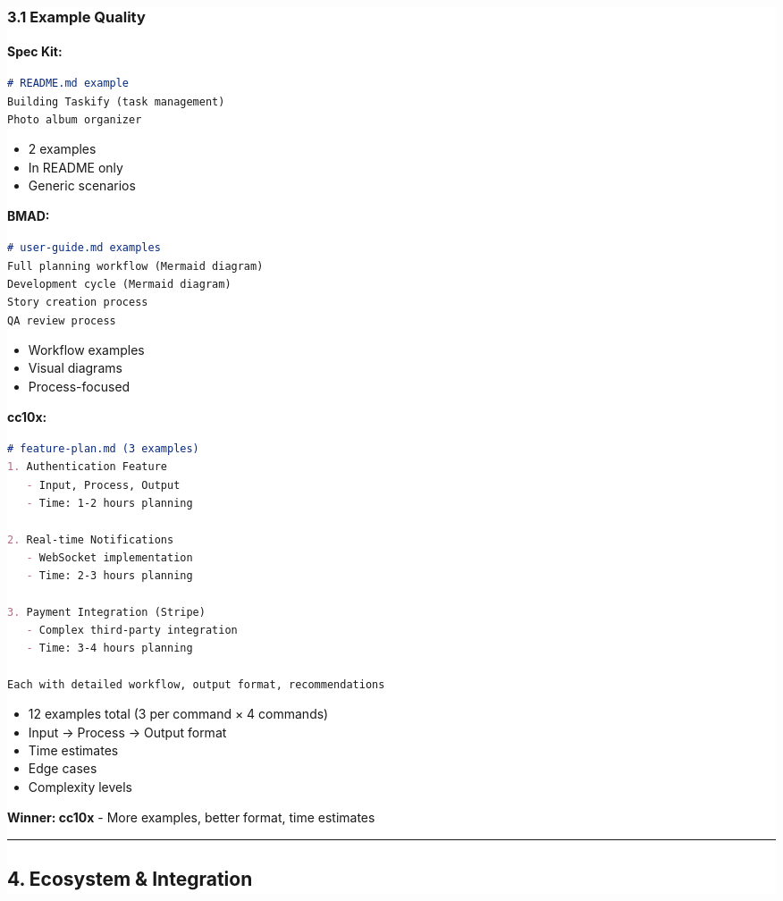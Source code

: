 ### 3.1 Example Quality

**Spec Kit:**
```markdown
# README.md example
Building Taskify (task management)
Photo album organizer
```
- 2 examples
- In README only
- Generic scenarios

**BMAD:**
```markdown
# user-guide.md examples
Full planning workflow (Mermaid diagram)
Development cycle (Mermaid diagram)
Story creation process
QA review process
```
- Workflow examples
- Visual diagrams
- Process-focused

**cc10x:**
```markdown
# feature-plan.md (3 examples)
1. Authentication Feature
   - Input, Process, Output
   - Time: 1-2 hours planning
   
2. Real-time Notifications
   - WebSocket implementation
   - Time: 2-3 hours planning
   
3. Payment Integration (Stripe)
   - Complex third-party integration
   - Time: 3-4 hours planning

Each with detailed workflow, output format, recommendations
```
- 12 examples total (3 per command × 4 commands)
- Input → Process → Output format
- Time estimates
- Edge cases
- Complexity levels

**Winner: cc10x** - More examples, better format, time estimates

---

## 4. Ecosystem & Integration
